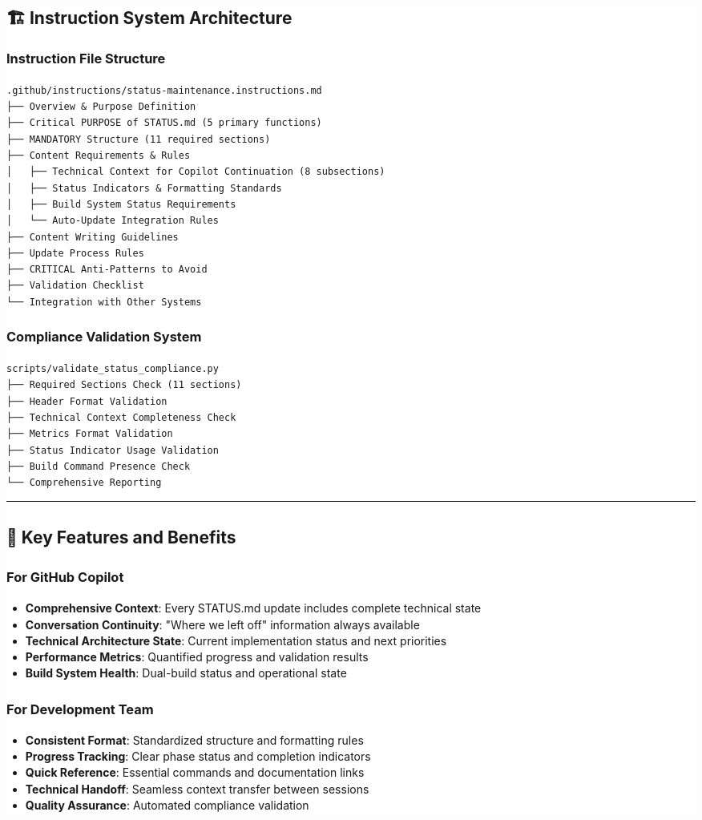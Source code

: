 
## 🏗️ Instruction System Architecture

### **Instruction File Structure**
```
.github/instructions/status-maintenance.instructions.md
├── Overview & Purpose Definition
├── Critical PURPOSE of STATUS.md (5 primary functions)
├── MANDATORY Structure (11 required sections)
├── Content Requirements & Rules
│   ├── Technical Context for Copilot Continuation (8 subsections)
│   ├── Status Indicators & Formatting Standards
│   ├── Build System Status Requirements
│   └── Auto-Update Integration Rules
├── Content Writing Guidelines
├── Update Process Rules
├── CRITICAL Anti-Patterns to Avoid
├── Validation Checklist
└── Integration with Other Systems
```

### **Compliance Validation System**
```
scripts/validate_status_compliance.py
├── Required Sections Check (11 sections)
├── Header Format Validation
├── Technical Context Completeness Check
├── Metrics Format Validation
├── Status Indicator Usage Validation
├── Build Command Presence Check
└── Comprehensive Reporting
```

---

## 🎯 Key Features and Benefits

### **For GitHub Copilot**
- **Comprehensive Context**: Every STATUS.md update includes complete technical state
- **Conversation Continuity**: "Where we left off" information always available
- **Technical Architecture State**: Current implementation status and next priorities
- **Performance Metrics**: Quantified progress and validation results
- **Build System Health**: Dual-build status and operational state

### **For Development Team**
- **Consistent Format**: Standardized structure and formatting rules
- **Progress Tracking**: Clear phase status and completion indicators
- **Quick Reference**: Essential commands and documentation links
- **Technical Handoff**: Seamless context transfer between sessions
- **Quality Assurance**: Automated compliance validation
